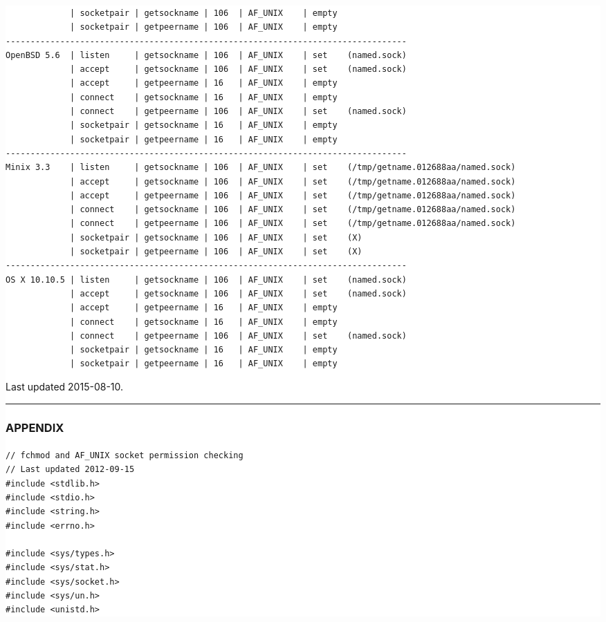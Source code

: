 ```
             | socketpair | getsockname | 106  | AF_UNIX    | empty
             | socketpair | getpeername | 106  | AF_UNIX    | empty
---------------------------------------------------------------------------------
OpenBSD 5.6  | listen     | getsockname | 106  | AF_UNIX    | set    (named.sock)
             | accept     | getsockname | 106  | AF_UNIX    | set    (named.sock)
             | accept     | getpeername | 16   | AF_UNIX    | empty
             | connect    | getsockname | 16   | AF_UNIX    | empty
             | connect    | getpeername | 106  | AF_UNIX    | set    (named.sock)
             | socketpair | getsockname | 16   | AF_UNIX    | empty
             | socketpair | getpeername | 16   | AF_UNIX    | empty
---------------------------------------------------------------------------------
Minix 3.3    | listen     | getsockname | 106  | AF_UNIX    | set    (/tmp/getname.012688aa/named.sock)
             | accept     | getsockname | 106  | AF_UNIX    | set    (/tmp/getname.012688aa/named.sock)
             | accept     | getpeername | 106  | AF_UNIX    | set    (/tmp/getname.012688aa/named.sock)
             | connect    | getsockname | 106  | AF_UNIX    | set    (/tmp/getname.012688aa/named.sock)
             | connect    | getpeername | 106  | AF_UNIX    | set    (/tmp/getname.012688aa/named.sock)
             | socketpair | getsockname | 106  | AF_UNIX    | set    (X)
             | socketpair | getpeername | 106  | AF_UNIX    | set    (X)
---------------------------------------------------------------------------------
OS X 10.10.5 | listen     | getsockname | 106  | AF_UNIX    | set    (named.sock)
             | accept     | getsockname | 106  | AF_UNIX    | set    (named.sock)
             | accept     | getpeername | 16   | AF_UNIX    | empty
             | connect    | getsockname | 16   | AF_UNIX    | empty
             | connect    | getpeername | 106  | AF_UNIX    | set    (named.sock)
             | socketpair | getsockname | 16   | AF_UNIX    | empty
             | socketpair | getpeername | 16   | AF_UNIX    | empty
```

Last updated 2015-08-10.

---------------------------------------------------------------------------

### APPENDIX

	// fchmod and AF_UNIX socket permission checking
	// Last updated 2012-09-15
	#include <stdlib.h>
	#include <stdio.h>
	#include <string.h>
	#include <errno.h>

	#include <sys/types.h>
	#include <sys/stat.h>
	#include <sys/socket.h>
	#include <sys/un.h>
	#include <unistd.h>
